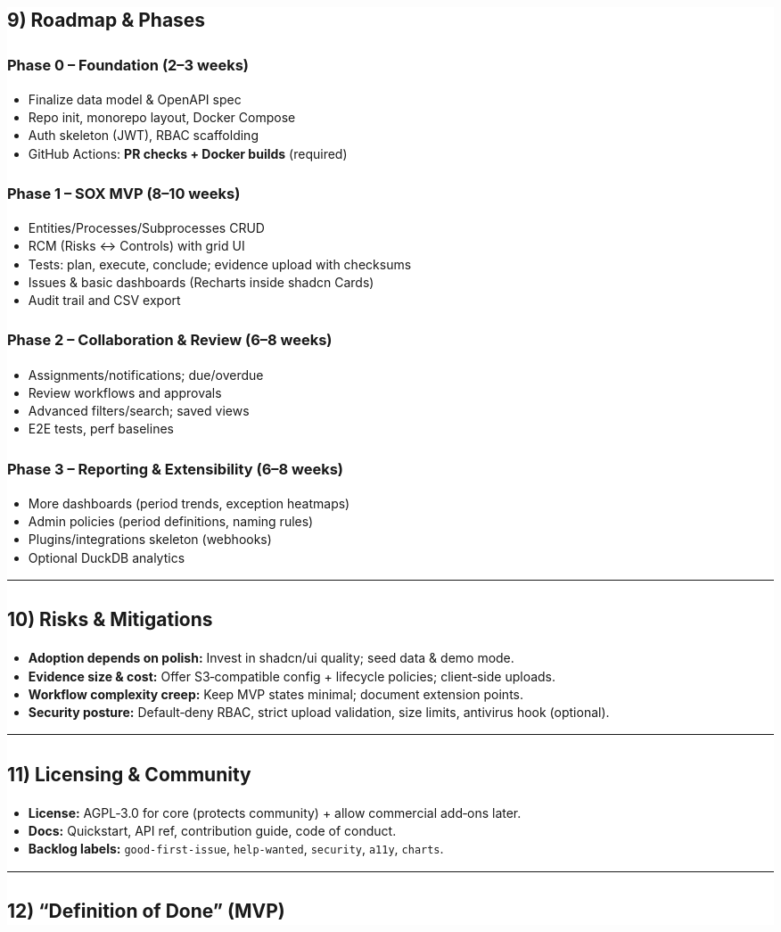 
## 9) Roadmap & Phases

### Phase 0 – Foundation (2–3 weeks)
- Finalize data model & OpenAPI spec
- Repo init, monorepo layout, Docker Compose
- Auth skeleton (JWT), RBAC scaffolding
- GitHub Actions: **PR checks + Docker builds** (required)

### Phase 1 – SOX MVP (8–10 weeks)
- Entities/Processes/Subprocesses CRUD
- RCM (Risks ↔ Controls) with grid UI
- Tests: plan, execute, conclude; evidence upload with checksums
- Issues & basic dashboards (Recharts inside shadcn Cards)
- Audit trail and CSV export

### Phase 2 – Collaboration & Review (6–8 weeks)
- Assignments/notifications; due/overdue
- Review workflows and approvals
- Advanced filters/search; saved views
- E2E tests, perf baselines

### Phase 3 – Reporting & Extensibility (6–8 weeks)
- More dashboards (period trends, exception heatmaps)
- Admin policies (period definitions, naming rules)
- Plugins/integrations skeleton (webhooks)
- Optional DuckDB analytics

---

## 10) Risks & Mitigations

- **Adoption depends on polish:** Invest in shadcn/ui quality; seed data & demo mode.
- **Evidence size & cost:** Offer S3‑compatible config + lifecycle policies; client‑side uploads.
- **Workflow complexity creep:** Keep MVP states minimal; document extension points.
- **Security posture:** Default‑deny RBAC, strict upload validation, size limits, antivirus hook (optional).

---

## 11) Licensing & Community

- **License:** AGPL‑3.0 for core (protects community) + allow commercial add‑ons later.
- **Docs:** Quickstart, API ref, contribution guide, code of conduct.
- **Backlog labels:** `good-first-issue`, `help-wanted`, `security`, `a11y`, `charts`.

---

## 12) “Definition of Done” (MVP)
